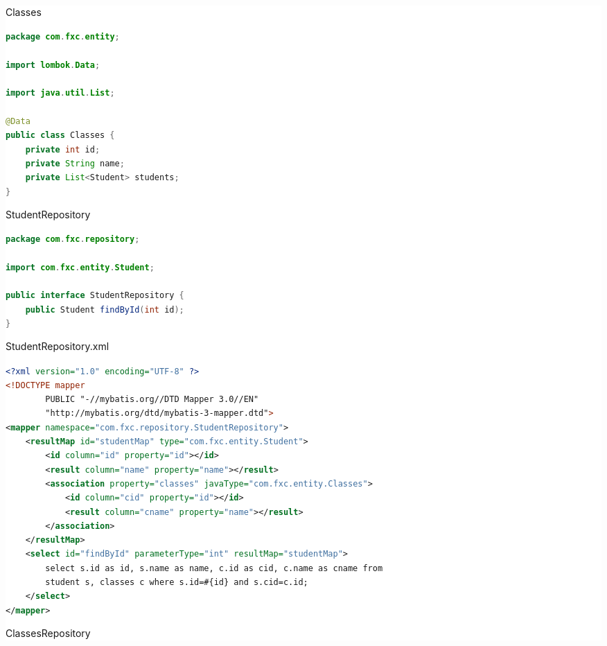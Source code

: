 Classes

```java
package com.fxc.entity;

import lombok.Data;

import java.util.List;

@Data
public class Classes {
    private int id;
    private String name;
    private List<Student> students;
}

```

StudentRepository

```java
package com.fxc.repository;

import com.fxc.entity.Student;

public interface StudentRepository {
    public Student findById(int id);
}
```

StudentRepository.xml

```xml
<?xml version="1.0" encoding="UTF-8" ?>
<!DOCTYPE mapper
        PUBLIC "-//mybatis.org//DTD Mapper 3.0//EN"
        "http://mybatis.org/dtd/mybatis-3-mapper.dtd">
<mapper namespace="com.fxc.repository.StudentRepository">
    <resultMap id="studentMap" type="com.fxc.entity.Student">
        <id column="id" property="id"></id>
        <result column="name" property="name"></result>
        <association property="classes" javaType="com.fxc.entity.Classes">
            <id column="cid" property="id"></id>
            <result column="cname" property="name"></result>
        </association>
    </resultMap>
    <select id="findById" parameterType="int" resultMap="studentMap">
        select s.id as id, s.name as name, c.id as cid, c.name as cname from
        student s, classes c where s.id=#{id} and s.cid=c.id;
    </select>
</mapper>
```

ClassesRepository
